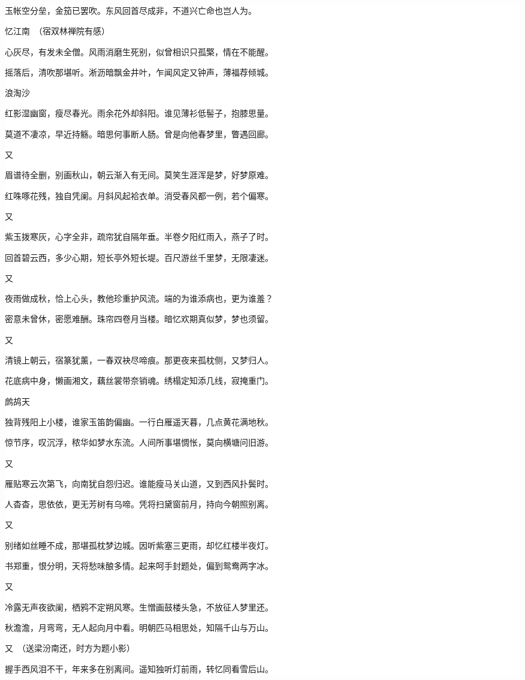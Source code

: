 玉帐空分垒，金笳已罢吹。东风回首尽成非，不道兴亡命也岂人为。  
  
忆江南　（宿双林禅院有感）  
  
心灰尽，有发未全僧。风雨消磨生死别，似曾相识只孤檠，情在不能醒。  
  
摇落后，清吹那堪听。淅沥暗飘金井叶，乍闻风定又钟声，薄福荐倾城。  
  
浪淘沙  
  
红影湿幽窗，瘦尽春光。雨余花外却斜阳。谁见薄衫低髻子，抱膝思量。  
  
莫道不凄凉，早近持觞。暗思何事断人肠。曾是向他春梦里，瞥遇回廊。  
  
又  
  
眉谱待全删，别画秋山，朝云渐入有无间。莫笑生涯浑是梦，好梦原难。  
  
红咮啄花残，独自凭阑。月斜风起袷衣单。消受春风都一例，若个偏寒。  
  
又  
  
紫玉拨寒灰，心字全非，疏帘犹自隔年垂。半卷夕阳红雨入，燕子了时。  
  
回首碧云西，多少心期，短长亭外短长堤。百尺游丝千里梦，无限凄迷。  
  
又  
  
夜雨做成秋，恰上心头，教他珍重护风流。端的为谁添病也，更为谁羞？  
  
密意未曾休，密愿难酬。珠帘四卷月当楼。暗忆欢期真似梦，梦也须留。  
  
又  
  
清镜上朝云，宿篆犹薰，一春双袂尽啼痕。那更夜来孤枕侧，又梦归人。  
  
花底病中身，懒画湘文，藕丝裳带奈销魂。绣榻定知添几线，寂掩重门。  
  
鹧鸪天  
  
独背残阳上小楼，谁家玉笛韵偏幽。一行白雁遥天暮，几点黄花满地秋。  
  
惊节序，叹沉浮，秾华如梦水东流。人间所事堪惆怅，莫向横塘问旧游。  
  
又  
  
雁贴寒云次第飞，向南犹自怨归迟。谁能瘦马关山道，又到西风扑鬓时。  
  
人杳杳，思依依，更无芳树有乌啼。凭将扫黛窗前月，持向今朝照别离。  
  
又  
  
别绪如丝睡不成，那堪孤枕梦边城。因听紫塞三更雨，却忆红楼半夜灯。  
  
书郑重，恨分明，天将愁味酿多情。起来呵手封题处，偏到鸳鸯两字冰。  
  
又  
  
冷露无声夜欲阑，栖鸦不定朔风寒。生憎画鼓楼头急，不放征人梦里还。  
  
秋澹澹，月弯弯，无人起向月中看。明朝匹马相思处，知隔千山与万山。  
  
又　（送梁汾南还，时方为题小影）  
  
握手西风泪不干，年来多在别离间。遥知独听灯前雨，转忆同看雪后山。  
  